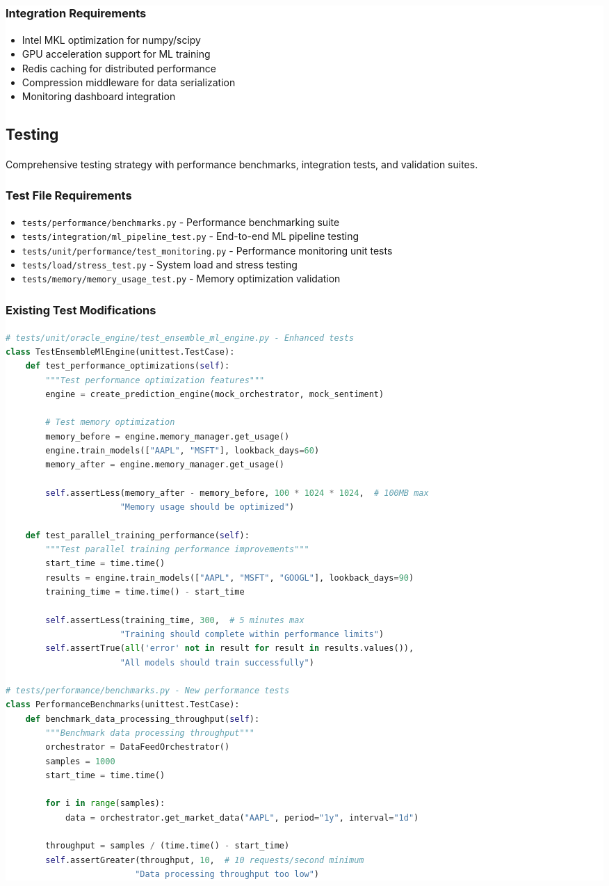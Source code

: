 ### Integration Requirements
- Intel MKL optimization for numpy/scipy
- GPU acceleration support for ML training
- Redis caching for distributed performance
- Compression middleware for data serialization
- Monitoring dashboard integration

## Testing
Comprehensive testing strategy with performance benchmarks, integration tests, and validation suites.

### Test File Requirements
- `tests/performance/benchmarks.py` - Performance benchmarking suite
- `tests/integration/ml_pipeline_test.py` - End-to-end ML pipeline testing
- `tests/unit/performance/test_monitoring.py` - Performance monitoring unit tests
- `tests/load/stress_test.py` - System load and stress testing
- `tests/memory/memory_usage_test.py` - Memory optimization validation

### Existing Test Modifications
```python
# tests/unit/oracle_engine/test_ensemble_ml_engine.py - Enhanced tests
class TestEnsembleMlEngine(unittest.TestCase):
    def test_performance_optimizations(self):
        """Test performance optimization features"""
        engine = create_prediction_engine(mock_orchestrator, mock_sentiment)
        
        # Test memory optimization
        memory_before = engine.memory_manager.get_usage()
        engine.train_models(["AAPL", "MSFT"], lookback_days=60)
        memory_after = engine.memory_manager.get_usage()
        
        self.assertLess(memory_after - memory_before, 100 * 1024 * 1024,  # 100MB max
                       "Memory usage should be optimized")
    
    def test_parallel_training_performance(self):
        """Test parallel training performance improvements"""
        start_time = time.time()
        results = engine.train_models(["AAPL", "MSFT", "GOOGL"], lookback_days=90)
        training_time = time.time() - start_time
        
        self.assertLess(training_time, 300,  # 5 minutes max
                       "Training should complete within performance limits")
        self.assertTrue(all('error' not in result for result in results.values()),
                       "All models should train successfully")

# tests/performance/benchmarks.py - New performance tests
class PerformanceBenchmarks(unittest.TestCase):
    def benchmark_data_processing_throughput(self):
        """Benchmark data processing throughput"""
        orchestrator = DataFeedOrchestrator()
        samples = 1000
        start_time = time.time()
        
        for i in range(samples):
            data = orchestrator.get_market_data("AAPL", period="1y", interval="1d")
        
        throughput = samples / (time.time() - start_time)
        self.assertGreater(throughput, 10,  # 10 requests/second minimum
                          "Data processing throughput too low")
```
